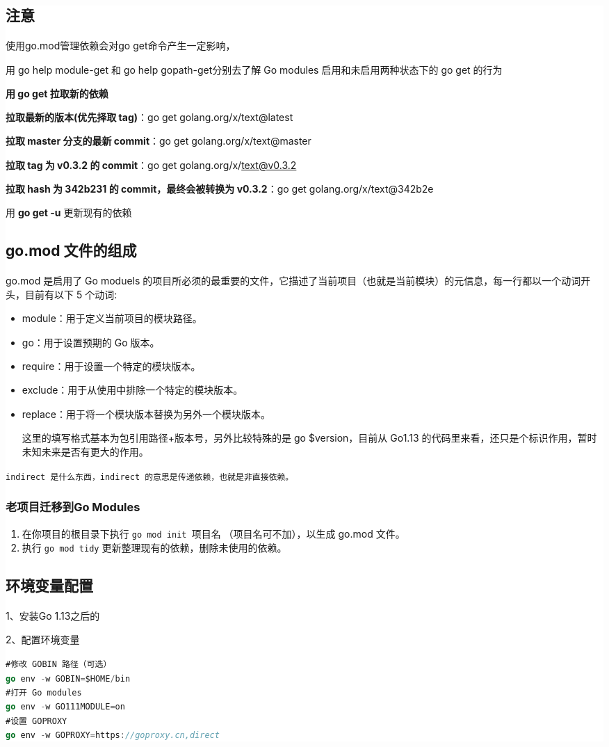 ## 注意
使用go.mod管理依赖会对go get命令产生一定影响，

用 go help module-get 和 go help gopath-get分别去了解 Go modules 启用和未启用两种状态下的 go get 的行为

**用 go get 拉取新的依赖**

**拉取最新的版本(优先择取 tag)**：go get golang.org/x/text@latest

**拉取 master 分支的最新 commit**：go get golang.org/x/text@master

**拉取 tag 为 v0.3.2 的 commit**：go get golang.org/x/text@v0.3.2

**拉取 hash 为 342b231 的 commit，最终会被转换为 v0.3.2**：go get golang.org/x/text@342b2e

用 **go get -u** 更新现有的依赖




## go.mod 文件的组成

go.mod 是启用了 Go moduels 的项目所必须的最重要的文件，它描述了当前项目（也就是当前模块）的元信息，每一行都以一个动词开头，目前有以下 5 个动词:

- module：用于定义当前项目的模块路径。

- go：用于设置预期的 Go 版本。

- require：用于设置一个特定的模块版本。

- exclude：用于从使用中排除一个特定的模块版本。

- replace：用于将一个模块版本替换为另外一个模块版本。

  这里的填写格式基本为包引用路径+版本号，另外比较特殊的是 go $version，目前从 Go1.13 的代码里来看，还只是个标识作用，暂时未知未来是否有更大的作用。

```
indirect 是什么东西，indirect 的意思是传递依赖，也就是非直接依赖。
```

### 老项目迁移到Go Modules

1. 在你项目的根目录下执行 `go mod init `项目名 （项目名可不加），以生成 go.mod 文件。
2. 执行 `go mod tidy` 更新整理现有的依赖，删除未使用的依赖。



## 环境变量配置

1、安装Go  1.13之后的

2、配置环境变量

```go
#修改 GOBIN 路径（可选）
go env -w GOBIN=$HOME/bin
#打开 Go modules
go env -w GO111MODULE=on
#设置 GOPROXY
go env -w GOPROXY=https://goproxy.cn,direct
```
